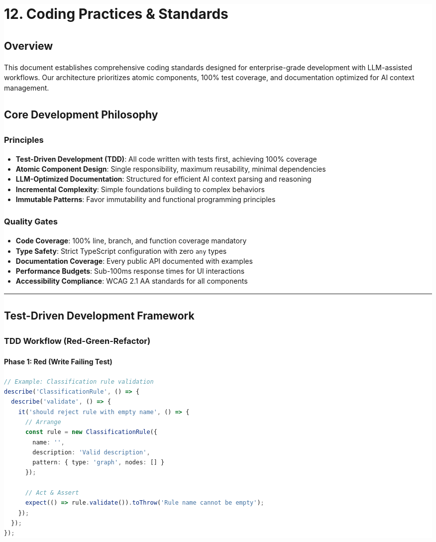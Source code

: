 # 12. Coding Practices & Standards

## Overview

This document establishes comprehensive coding standards designed for enterprise-grade development with LLM-assisted workflows. Our architecture prioritizes atomic components, 100% test coverage, and documentation optimized for AI context management.

## Core Development Philosophy

### Principles
- **Test-Driven Development (TDD)**: All code written with tests first, achieving 100% coverage
- **Atomic Component Design**: Single responsibility, maximum reusability, minimal dependencies
- **LLM-Optimized Documentation**: Structured for efficient AI context parsing and reasoning
- **Incremental Complexity**: Simple foundations building to complex behaviors
- **Immutable Patterns**: Favor immutability and functional programming principles

### Quality Gates
- **Code Coverage**: 100% line, branch, and function coverage mandatory
- **Type Safety**: Strict TypeScript configuration with zero `any` types
- **Documentation Coverage**: Every public API documented with examples
- **Performance Budgets**: Sub-100ms response times for UI interactions
- **Accessibility Compliance**: WCAG 2.1 AA standards for all components

---

## Test-Driven Development Framework

### TDD Workflow (Red-Green-Refactor)

#### Phase 1: Red (Write Failing Test)
```typescript
// Example: Classification rule validation
describe('ClassificationRule', () => {
  describe('validate', () => {
    it('should reject rule with empty name', () => {
      // Arrange
      const rule = new ClassificationRule({
        name: '',
        description: 'Valid description',
        pattern: { type: 'graph', nodes: [] }
      });

      // Act & Assert
      expect(() => rule.validate()).toThrow('Rule name cannot be empty');
    });
  });
});
```
